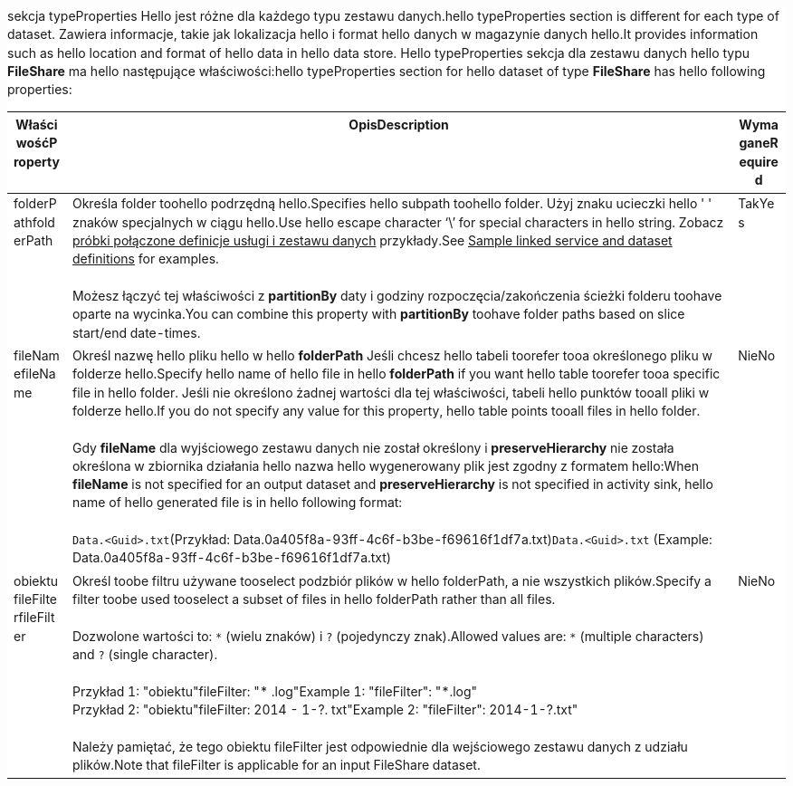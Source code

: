 <span data-ttu-id="6c36e-190">sekcja typeProperties Hello jest różne dla każdego typu zestawu danych.</span><span class="sxs-lookup"><span data-stu-id="6c36e-190">hello typeProperties section is different for each type of dataset.</span></span> <span data-ttu-id="6c36e-191">Zawiera informacje, takie jak lokalizacja hello i format hello danych w magazynie danych hello.</span><span class="sxs-lookup"><span data-stu-id="6c36e-191">It provides information such as hello location and format of hello data in hello data store.</span></span> <span data-ttu-id="6c36e-192">Hello typeProperties sekcja dla zestawu danych hello typu **FileShare** ma hello następujące właściwości:</span><span class="sxs-lookup"><span data-stu-id="6c36e-192">hello typeProperties section for hello dataset of type **FileShare** has hello following properties:</span></span>

| <span data-ttu-id="6c36e-193">Właściwość</span><span class="sxs-lookup"><span data-stu-id="6c36e-193">Property</span></span> | <span data-ttu-id="6c36e-194">Opis</span><span class="sxs-lookup"><span data-stu-id="6c36e-194">Description</span></span> | <span data-ttu-id="6c36e-195">Wymagane</span><span class="sxs-lookup"><span data-stu-id="6c36e-195">Required</span></span> |
| --- | --- | --- |
| <span data-ttu-id="6c36e-196">folderPath</span><span class="sxs-lookup"><span data-stu-id="6c36e-196">folderPath</span></span> |<span data-ttu-id="6c36e-197">Określa folder toohello podrzędną hello.</span><span class="sxs-lookup"><span data-stu-id="6c36e-197">Specifies hello subpath toohello folder.</span></span> <span data-ttu-id="6c36e-198">Użyj znaku ucieczki hello ' \' znaków specjalnych w ciągu hello.</span><span class="sxs-lookup"><span data-stu-id="6c36e-198">Use hello escape character ‘\’ for special characters in hello string.</span></span> <span data-ttu-id="6c36e-199">Zobacz [próbki połączone definicje usługi i zestawu danych](#sample-linked-service-and-dataset-definitions) przykłady.</span><span class="sxs-lookup"><span data-stu-id="6c36e-199">See [Sample linked service and dataset definitions](#sample-linked-service-and-dataset-definitions) for examples.</span></span><br/><br/><span data-ttu-id="6c36e-200">Możesz łączyć tej właściwości z **partitionBy** daty i godziny rozpoczęcia/zakończenia ścieżki folderu toohave oparte na wycinka.</span><span class="sxs-lookup"><span data-stu-id="6c36e-200">You can combine this property with **partitionBy** toohave folder paths based on slice start/end date-times.</span></span> |<span data-ttu-id="6c36e-201">Tak</span><span class="sxs-lookup"><span data-stu-id="6c36e-201">Yes</span></span> |
| <span data-ttu-id="6c36e-202">fileName</span><span class="sxs-lookup"><span data-stu-id="6c36e-202">fileName</span></span> |<span data-ttu-id="6c36e-203">Określ nazwę hello pliku hello w hello **folderPath** Jeśli chcesz hello tabeli toorefer tooa określonego pliku w folderze hello.</span><span class="sxs-lookup"><span data-stu-id="6c36e-203">Specify hello name of hello file in hello **folderPath** if you want hello table toorefer tooa specific file in hello folder.</span></span> <span data-ttu-id="6c36e-204">Jeśli nie określono żadnej wartości dla tej właściwości, tabeli hello punktów tooall pliki w folderze hello.</span><span class="sxs-lookup"><span data-stu-id="6c36e-204">If you do not specify any value for this property, hello table points tooall files in hello folder.</span></span><br/><br/><span data-ttu-id="6c36e-205">Gdy **fileName** dla wyjściowego zestawu danych nie został określony i **preserveHierarchy** nie została określona w zbiornika działania hello nazwa hello wygenerowany plik jest zgodny z formatem hello:</span><span class="sxs-lookup"><span data-stu-id="6c36e-205">When **fileName** is not specified for an output dataset and **preserveHierarchy** is not specified in activity sink, hello name of hello generated file is in hello following format:</span></span> <br/><br/><span data-ttu-id="6c36e-206">`Data.<Guid>.txt`(Przykład: Data.0a405f8a-93ff-4c6f-b3be-f69616f1df7a.txt)</span><span class="sxs-lookup"><span data-stu-id="6c36e-206">`Data.<Guid>.txt` (Example: Data.0a405f8a-93ff-4c6f-b3be-f69616f1df7a.txt)</span></span> |<span data-ttu-id="6c36e-207">Nie</span><span class="sxs-lookup"><span data-stu-id="6c36e-207">No</span></span> |
| <span data-ttu-id="6c36e-208">obiektu fileFilter</span><span class="sxs-lookup"><span data-stu-id="6c36e-208">fileFilter</span></span> |<span data-ttu-id="6c36e-209">Określ toobe filtru używane tooselect podzbiór plików w hello folderPath, a nie wszystkich plików.</span><span class="sxs-lookup"><span data-stu-id="6c36e-209">Specify a filter toobe used tooselect a subset of files in hello folderPath rather than all files.</span></span> <br/><br/><span data-ttu-id="6c36e-210">Dozwolone wartości to: `*` (wielu znaków) i `?` (pojedynczy znak).</span><span class="sxs-lookup"><span data-stu-id="6c36e-210">Allowed values are: `*` (multiple characters) and `?` (single character).</span></span><br/><br/><span data-ttu-id="6c36e-211">Przykład 1: "obiektu"fileFilter: "* .log"</span><span class="sxs-lookup"><span data-stu-id="6c36e-211">Example 1: "fileFilter": "*.log"</span></span><br/><span data-ttu-id="6c36e-212">Przykład 2: "obiektu"fileFilter: 2014 - 1-?. txt"</span><span class="sxs-lookup"><span data-stu-id="6c36e-212">Example 2: "fileFilter": 2014-1-?.txt"</span></span><br/><br/><span data-ttu-id="6c36e-213">Należy pamiętać, że tego obiektu fileFilter jest odpowiednie dla wejściowego zestawu danych z udziału plików.</span><span class="sxs-lookup"><span data-stu-id="6c36e-213">Note that fileFilter is applicable for an input FileShare dataset.</span></span> |<span data-ttu-id="6c36e-214">Nie</span><span class="sxs-lookup"><span data-stu-id="6c36e-214">No</span></span> |